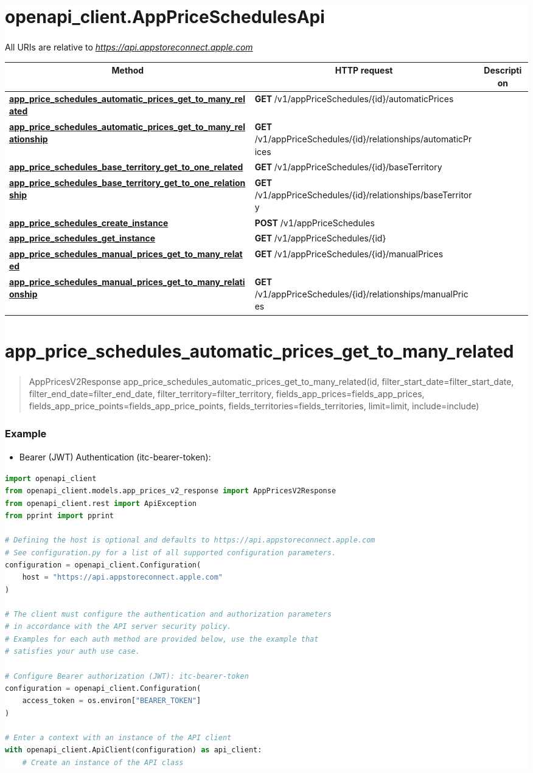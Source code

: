 # openapi_client.AppPriceSchedulesApi

All URIs are relative to *https://api.appstoreconnect.apple.com*

Method | HTTP request | Description
------------- | ------------- | -------------
[**app_price_schedules_automatic_prices_get_to_many_related**](AppPriceSchedulesApi.md#app_price_schedules_automatic_prices_get_to_many_related) | **GET** /v1/appPriceSchedules/{id}/automaticPrices | 
[**app_price_schedules_automatic_prices_get_to_many_relationship**](AppPriceSchedulesApi.md#app_price_schedules_automatic_prices_get_to_many_relationship) | **GET** /v1/appPriceSchedules/{id}/relationships/automaticPrices | 
[**app_price_schedules_base_territory_get_to_one_related**](AppPriceSchedulesApi.md#app_price_schedules_base_territory_get_to_one_related) | **GET** /v1/appPriceSchedules/{id}/baseTerritory | 
[**app_price_schedules_base_territory_get_to_one_relationship**](AppPriceSchedulesApi.md#app_price_schedules_base_territory_get_to_one_relationship) | **GET** /v1/appPriceSchedules/{id}/relationships/baseTerritory | 
[**app_price_schedules_create_instance**](AppPriceSchedulesApi.md#app_price_schedules_create_instance) | **POST** /v1/appPriceSchedules | 
[**app_price_schedules_get_instance**](AppPriceSchedulesApi.md#app_price_schedules_get_instance) | **GET** /v1/appPriceSchedules/{id} | 
[**app_price_schedules_manual_prices_get_to_many_related**](AppPriceSchedulesApi.md#app_price_schedules_manual_prices_get_to_many_related) | **GET** /v1/appPriceSchedules/{id}/manualPrices | 
[**app_price_schedules_manual_prices_get_to_many_relationship**](AppPriceSchedulesApi.md#app_price_schedules_manual_prices_get_to_many_relationship) | **GET** /v1/appPriceSchedules/{id}/relationships/manualPrices | 


# **app_price_schedules_automatic_prices_get_to_many_related**
> AppPricesV2Response app_price_schedules_automatic_prices_get_to_many_related(id, filter_start_date=filter_start_date, filter_end_date=filter_end_date, filter_territory=filter_territory, fields_app_prices=fields_app_prices, fields_app_price_points=fields_app_price_points, fields_territories=fields_territories, limit=limit, include=include)

### Example

* Bearer (JWT) Authentication (itc-bearer-token):

```python
import openapi_client
from openapi_client.models.app_prices_v2_response import AppPricesV2Response
from openapi_client.rest import ApiException
from pprint import pprint

# Defining the host is optional and defaults to https://api.appstoreconnect.apple.com
# See configuration.py for a list of all supported configuration parameters.
configuration = openapi_client.Configuration(
    host = "https://api.appstoreconnect.apple.com"
)

# The client must configure the authentication and authorization parameters
# in accordance with the API server security policy.
# Examples for each auth method are provided below, use the example that
# satisfies your auth use case.

# Configure Bearer authorization (JWT): itc-bearer-token
configuration = openapi_client.Configuration(
    access_token = os.environ["BEARER_TOKEN"]
)

# Enter a context with an instance of the API client
with openapi_client.ApiClient(configuration) as api_client:
    # Create an instance of the API class
```